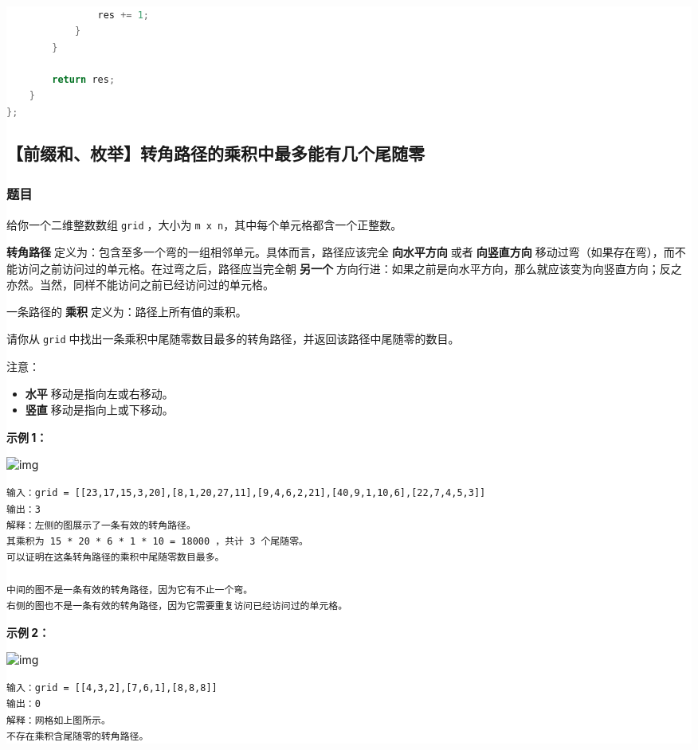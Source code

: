 ```c++
                res += 1;
            }
        }
        
        return res;
    }
};
```

## 【前缀和、枚举】转角路径的乘积中最多能有几个尾随零

### 题目

给你一个二维整数数组 `grid` ，大小为 `m x n`，其中每个单元格都含一个正整数。

**转角路径** 定义为：包含至多一个弯的一组相邻单元。具体而言，路径应该完全 **向水平方向** 或者 **向竖直方向** 移动过弯（如果存在弯），而不能访问之前访问过的单元格。在过弯之后，路径应当完全朝 **另一个** 方向行进：如果之前是向水平方向，那么就应该变为向竖直方向；反之亦然。当然，同样不能访问之前已经访问过的单元格。

一条路径的 **乘积** 定义为：路径上所有值的乘积。

请你从 `grid` 中找出一条乘积中尾随零数目最多的转角路径，并返回该路径中尾随零的数目。

注意：

- **水平** 移动是指向左或右移动。
- **竖直** 移动是指向上或下移动。

 

**示例 1：**

![img](https://assets.leetcode.com/uploads/2022/03/23/ex1new2.jpg)

```
输入：grid = [[23,17,15,3,20],[8,1,20,27,11],[9,4,6,2,21],[40,9,1,10,6],[22,7,4,5,3]]
输出：3
解释：左侧的图展示了一条有效的转角路径。
其乘积为 15 * 20 * 6 * 1 * 10 = 18000 ，共计 3 个尾随零。
可以证明在这条转角路径的乘积中尾随零数目最多。

中间的图不是一条有效的转角路径，因为它有不止一个弯。
右侧的图也不是一条有效的转角路径，因为它需要重复访问已经访问过的单元格。
```

**示例 2：**

![img](https://assets.leetcode.com/uploads/2022/03/25/ex2.jpg)

```
输入：grid = [[4,3,2],[7,6,1],[8,8,8]]
输出：0
解释：网格如上图所示。
不存在乘积含尾随零的转角路径。
```

 